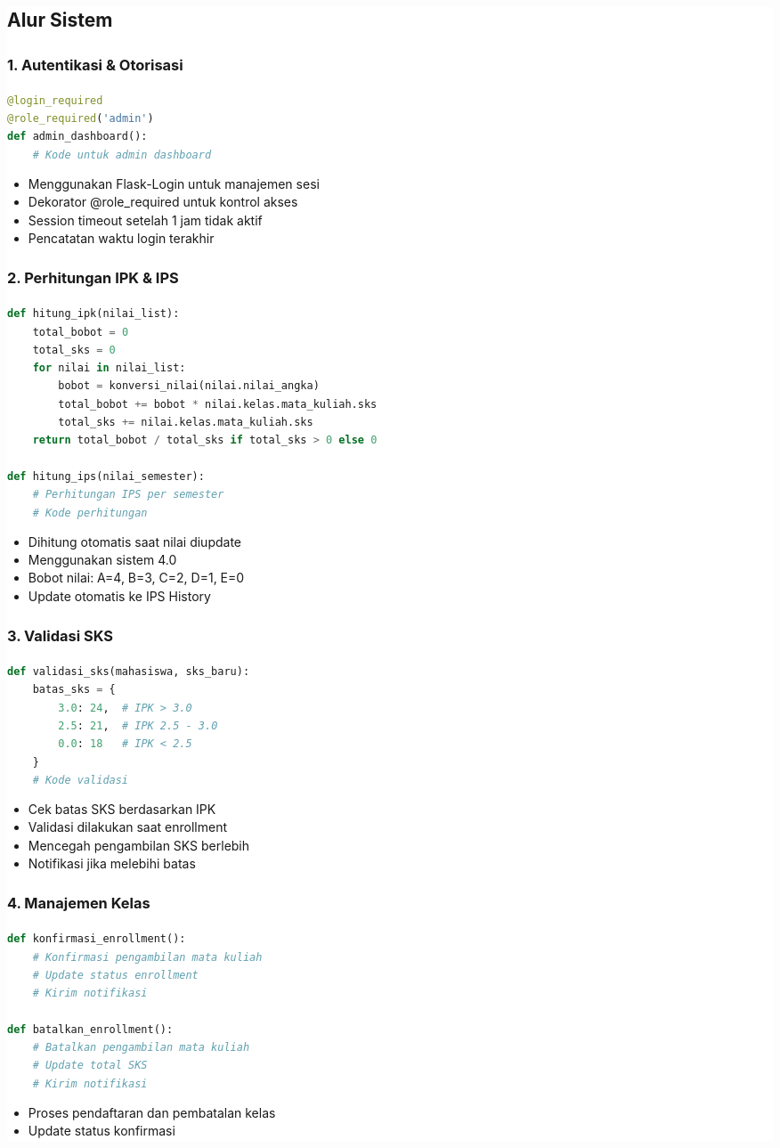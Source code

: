 ##  Alur Sistem

### 1. Autentikasi & Otorisasi
```python
@login_required
@role_required('admin')
def admin_dashboard():
    # Kode untuk admin dashboard
```
- Menggunakan Flask-Login untuk manajemen sesi
- Dekorator @role_required untuk kontrol akses
- Session timeout setelah 1 jam tidak aktif
- Pencatatan waktu login terakhir

### 2. Perhitungan IPK & IPS
```python
def hitung_ipk(nilai_list):
    total_bobot = 0
    total_sks = 0
    for nilai in nilai_list:
        bobot = konversi_nilai(nilai.nilai_angka)
        total_bobot += bobot * nilai.kelas.mata_kuliah.sks
        total_sks += nilai.kelas.mata_kuliah.sks
    return total_bobot / total_sks if total_sks > 0 else 0

def hitung_ips(nilai_semester):
    # Perhitungan IPS per semester
    # Kode perhitungan
```
- Dihitung otomatis saat nilai diupdate
- Menggunakan sistem 4.0
- Bobot nilai: A=4, B=3, C=2, D=1, E=0
- Update otomatis ke IPS History

### 3. Validasi SKS
```python
def validasi_sks(mahasiswa, sks_baru):
    batas_sks = {
        3.0: 24,  # IPK > 3.0
        2.5: 21,  # IPK 2.5 - 3.0
        0.0: 18   # IPK < 2.5
    }
    # Kode validasi
```
- Cek batas SKS berdasarkan IPK
- Validasi dilakukan saat enrollment
- Mencegah pengambilan SKS berlebih
- Notifikasi jika melebihi batas

### 4. Manajemen Kelas
```python
def konfirmasi_enrollment():
    # Konfirmasi pengambilan mata kuliah
    # Update status enrollment
    # Kirim notifikasi

def batalkan_enrollment():
    # Batalkan pengambilan mata kuliah
    # Update total SKS
    # Kirim notifikasi
```
- Proses pendaftaran dan pembatalan kelas
- Update status konfirmasi
